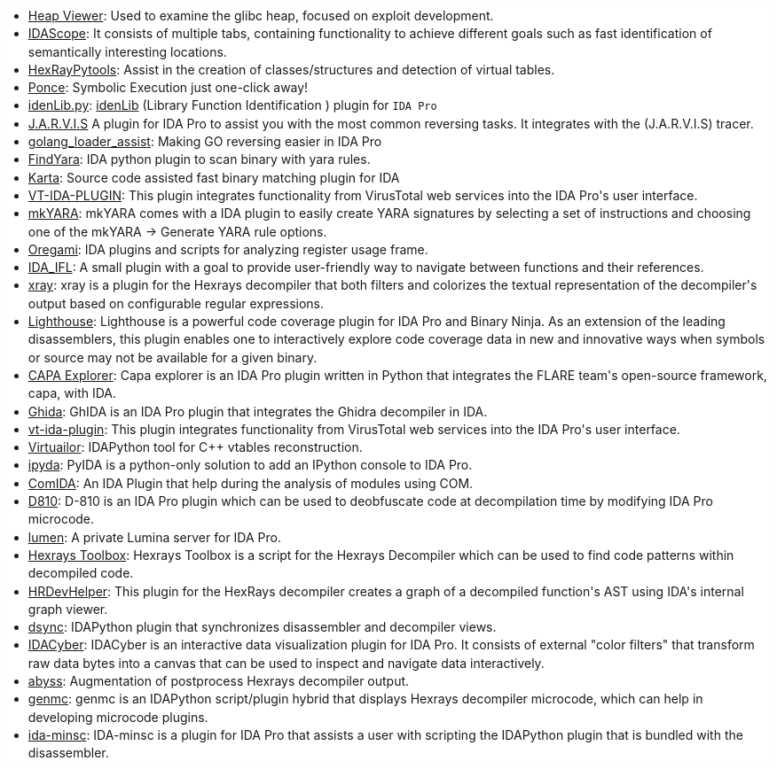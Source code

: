 * [Heap Viewer](https://github.com/danigargu/heap-viewer): Used to examine the glibc heap, focused on exploit development.
* [IDAScope](https://bitbucket.org/daniel_plohmann/simplifire.idascope):  It consists of multiple tabs, containing functionality to achieve different goals such as fast identification of semantically interesting locations.
* [HexRayPytools](https://github.com/igogo-x86/HexRaysPyTools): Assist in the creation of classes/structures and detection of virtual tables. 
* [Ponce](https://github.com/illera88/Ponce): Symbolic Execution just one-click away!
* [idenLib.py](https://github.com/secrary/IDA-scripts/tree/master/idenLib): [idenLib](https://github.com/secrary/idenLib) (Library Function Identification ) plugin for `IDA Pro`
* [J.A.R.V.I.S](https://github.com/carlosgprado/JARVIS) A plugin for IDA Pro to assist you with the most common reversing tasks. It integrates with the (J.A.R.V.I.S) tracer.
* [golang_loader_assist](https://github.com/strazzere/golang_loader_assist): Making GO reversing easier in IDA Pro
* [FindYara](https://github.com/OALabs/FindYara): IDA python plugin to scan binary with yara rules.
* [Karta](https://github.com/CheckPointSW/Karta): Source code assisted fast binary matching plugin for IDA
* [VT-IDA-PLUGIN](https://github.com/VirusTotal/vt-ida-plugin): This plugin integrates functionality from VirusTotal web services into the IDA Pro's user interface.
* [mkYARA](https://github.com/fox-it/mkYARA): mkYARA comes with a IDA plugin to easily create YARA signatures by selecting a set of instructions and choosing one of the mkYARA -> Generate YARA rule options.
* [Oregami](https://github.com/shemesh999/oregami): IDA plugins and scripts for analyzing register usage frame.
* [IDA_IFL](https://github.com/hasherezade/ida_ifl): A small plugin with a goal to provide user-friendly way to navigate between functions and their references.
* [xray](https://github.com/patois/xray): xray is a plugin for the Hexrays decompiler that both filters and colorizes the textual representation of the decompiler's output based on configurable regular expressions.
* [Lighthouse](https://github.com/gaasedelen/lighthouse): Lighthouse is a powerful code coverage plugin for IDA Pro and Binary Ninja. As an extension of the leading disassemblers, this plugin enables one to interactively explore code coverage data in new and innovative ways when symbols or source may not be available for a given binary.
* [CAPA Explorer](https://github.com/fireeye/capa/tree/master/capa/ida/plugin): Capa explorer is an IDA Pro plugin written in Python that integrates the FLARE team's open-source framework, capa, with IDA.
* [Ghida](https://github.com/Cisco-Talos/GhIDA): GhIDA is an IDA Pro plugin that integrates the Ghidra decompiler in IDA.
* [vt-ida-plugin](https://github.com/VirusTotal/vt-ida-plugin): This plugin integrates functionality from VirusTotal web services into the IDA Pro's user interface.
* [Virtuailor](https://github.com/0xgalz/Virtuailor): IDAPython tool for C++ vtables reconstruction.
* [ipyda](https://github.com/eset/ipyida): PyIDA is a python-only solution to add an IPython console to IDA Pro.
* [ComIDA](https://github.com/airbus-cert/comida): An IDA Plugin that help during the analysis of modules using COM.
* [D810](https://gitlab.com/eshard/d810): D-810 is an IDA Pro plugin which can be used to deobfuscate code at decompilation time by modifying IDA Pro microcode.
* [lumen](https://github.com/naim94a/lumen): A private Lumina server for IDA Pro.
* [Hexrays Toolbox](https://github.com/patois/HexraysToolbox): Hexrays Toolbox is a script for the Hexrays Decompiler which can be used to find code patterns within decompiled code.
* [HRDevHelper](https://github.com/patois/HRDevHelper): This plugin for the HexRays decompiler creates a graph of a decompiled function's AST using IDA's internal graph viewer. 
* [dsync](https://github.com/patois/dsync): IDAPython plugin that synchronizes disassembler and decompiler views.
* [IDACyber](https://github.com/patois/IDACyber): IDACyber is an interactive data visualization plugin for IDA Pro. It consists of external "color filters" that transform raw data bytes into a canvas that can be used to inspect and navigate data interactively.
* [abyss](https://github.com/patois/abyss): Augmentation of postprocess Hexrays decompiler output.
* [genmc](https://github.com/patois/genmc): genmc is an IDAPython script/plugin hybrid that displays Hexrays decompiler microcode, which can help in developing microcode plugins.
* [ida-minsc](https://github.com/arizvisa/ida-minsc): IDA-minsc is a plugin for IDA Pro that assists a user with scripting the IDAPython plugin that is bundled with the disassembler. 